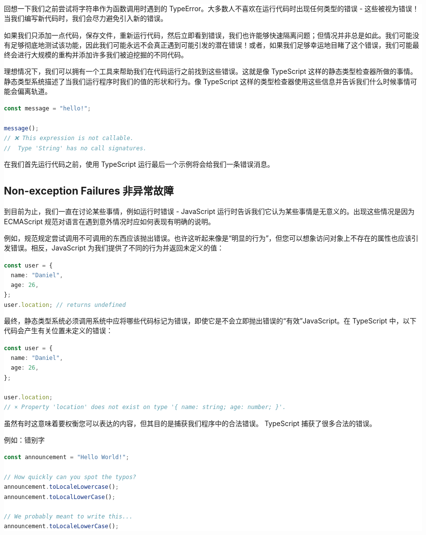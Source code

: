 回想一下我们之前尝试将字符串作为函数调用时遇到的 TypeError。大多数人不喜欢在运行代码时出现任何类型的错误 - 这些被视为错误！当我们编写新代码时，我们会尽力避免引入新的错误。

如果我们只添加一点代码，保存文件，重新运行代码，然后立即看到错误，我们也许能够快速隔离问题；但情况并非总是如此。我们可能没有足够彻底地测试该功能，因此我们可能永远不会真正遇到可能引发的潜在错误！或者，如果我们足够幸运地目睹了这个错误，我们可能最终会进行大规模的重构并添加许多我们被迫挖掘的不同代码。

理想情况下，我们可以拥有一个工具来帮助我们在代码运行之前找到这些错误。这就是像 TypeScript 这样的静态类型检查器所做的事情。静态类型系统描述了当我们运行程序时我们的值的形状和行为。像 TypeScript 这样的类型检查器使用这些信息并告诉我们什么时候事情可能会偏离轨道。

```ts
const message = "hello!";
 
message();
// ❌ This expression is not callable.
//  Type 'String' has no call signatures.
```

在我们首先运行代码之前，使用 TypeScript 运行最后一个示例将会给我们一条错误消息。



## Non-exception Failures 非异常故障

到目前为止，我们一直在讨论某些事情，例如运行时错误 - JavaScript 运行时告诉我们它认为某些事情是无意义的。出现这些情况是因为 ECMAScript 规范对语言在遇到意外情况时应如何表现有明确的说明。

例如，规范规定尝试调用不可调用的东西应该抛出错误。也许这听起来像是“明显的行为”，但您可以想象访问对象上不存在的属性也应该引发错误。相反，JavaScript 为我们提供了不同的行为并返回未定义的值：

```ts
const user = {
  name: "Daniel",
  age: 26,
};
user.location; // returns undefined
```

最终，静态类型系统必须调用系统中应将哪些代码标记为错误，即使它是不会立即抛出错误的“有效”JavaScript。在 TypeScript 中，以下代码会产生有关位置未定义的错误：

```ts
const user = {
  name: "Daniel",
  age: 26,
};
 
user.location;
// × Property 'location' does not exist on type '{ name: string; age: number; }'.
```

虽然有时这意味着要权衡您可以表达的内容，但其目的是捕获我们程序中的合法错误。 TypeScript 捕获了很多合法的错误。

例如：错别字

```ts
const announcement = "Hello World!";
 
// How quickly can you spot the typos?
announcement.toLocaleLowercase();
announcement.toLocalLowerCase();
 
// We probably meant to write this...
announcement.toLocaleLowerCase();
```
